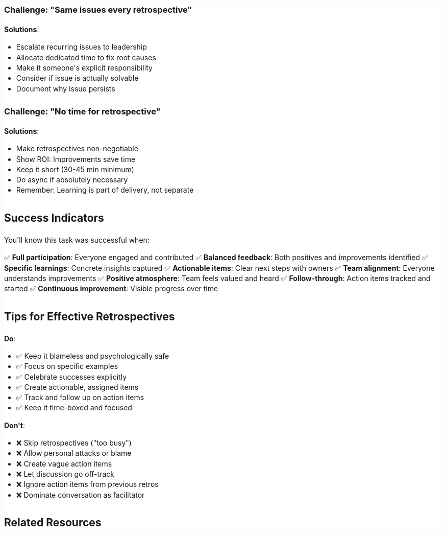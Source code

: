 ### Challenge: "Same issues every retrospective"

**Solutions**:
- Escalate recurring issues to leadership
- Allocate dedicated time to fix root causes
- Make it someone's explicit responsibility
- Consider if issue is actually solvable
- Document why issue persists

### Challenge: "No time for retrospective"

**Solutions**:
- Make retrospectives non-negotiable
- Show ROI: Improvements save time
- Keep it short (30-45 min minimum)
- Do async if absolutely necessary
- Remember: Learning is part of delivery, not separate

## Success Indicators

You'll know this task was successful when:

✅ **Full participation**: Everyone engaged and contributed
✅ **Balanced feedback**: Both positives and improvements identified
✅ **Specific learnings**: Concrete insights captured
✅ **Actionable items**: Clear next steps with owners
✅ **Team alignment**: Everyone understands improvements
✅ **Positive atmosphere**: Team feels valued and heard
✅ **Follow-through**: Action items tracked and started
✅ **Continuous improvement**: Visible progress over time

## Tips for Effective Retrospectives

**Do**:
- ✅ Keep it blameless and psychologically safe
- ✅ Focus on specific examples
- ✅ Celebrate successes explicitly
- ✅ Create actionable, assigned items
- ✅ Track and follow up on action items
- ✅ Keep it time-boxed and focused

**Don't**:
- ❌ Skip retrospectives ("too busy")
- ❌ Allow personal attacks or blame
- ❌ Create vague action items
- ❌ Let discussion go off-track
- ❌ Ignore action items from previous retros
- ❌ Dominate conversation as facilitator

## Related Resources
